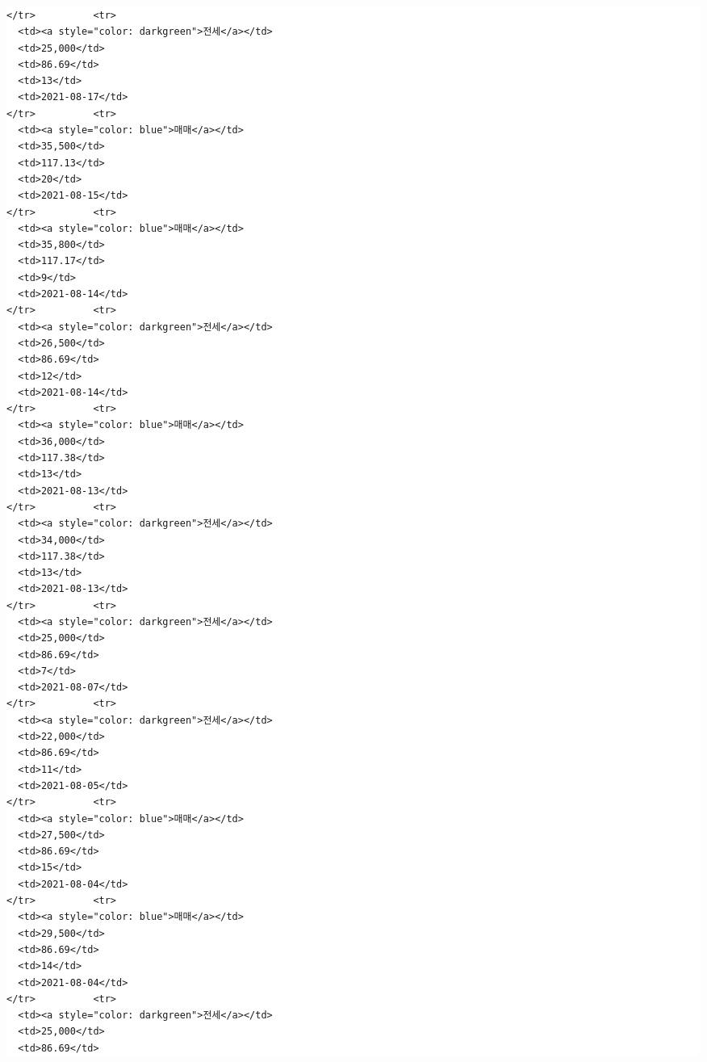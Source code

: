     </tr>          <tr>
      <td><a style="color: darkgreen">전세</a></td>
      <td>25,000</td>
      <td>86.69</td>
      <td>13</td>
      <td>2021-08-17</td>
    </tr>          <tr>
      <td><a style="color: blue">매매</a></td>
      <td>35,500</td>
      <td>117.13</td>
      <td>20</td>
      <td>2021-08-15</td>
    </tr>          <tr>
      <td><a style="color: blue">매매</a></td>
      <td>35,800</td>
      <td>117.17</td>
      <td>9</td>
      <td>2021-08-14</td>
    </tr>          <tr>
      <td><a style="color: darkgreen">전세</a></td>
      <td>26,500</td>
      <td>86.69</td>
      <td>12</td>
      <td>2021-08-14</td>
    </tr>          <tr>
      <td><a style="color: blue">매매</a></td>
      <td>36,000</td>
      <td>117.38</td>
      <td>13</td>
      <td>2021-08-13</td>
    </tr>          <tr>
      <td><a style="color: darkgreen">전세</a></td>
      <td>34,000</td>
      <td>117.38</td>
      <td>13</td>
      <td>2021-08-13</td>
    </tr>          <tr>
      <td><a style="color: darkgreen">전세</a></td>
      <td>25,000</td>
      <td>86.69</td>
      <td>7</td>
      <td>2021-08-07</td>
    </tr>          <tr>
      <td><a style="color: darkgreen">전세</a></td>
      <td>22,000</td>
      <td>86.69</td>
      <td>11</td>
      <td>2021-08-05</td>
    </tr>          <tr>
      <td><a style="color: blue">매매</a></td>
      <td>27,500</td>
      <td>86.69</td>
      <td>15</td>
      <td>2021-08-04</td>
    </tr>          <tr>
      <td><a style="color: blue">매매</a></td>
      <td>29,500</td>
      <td>86.69</td>
      <td>14</td>
      <td>2021-08-04</td>
    </tr>          <tr>
      <td><a style="color: darkgreen">전세</a></td>
      <td>25,000</td>
      <td>86.69</td>